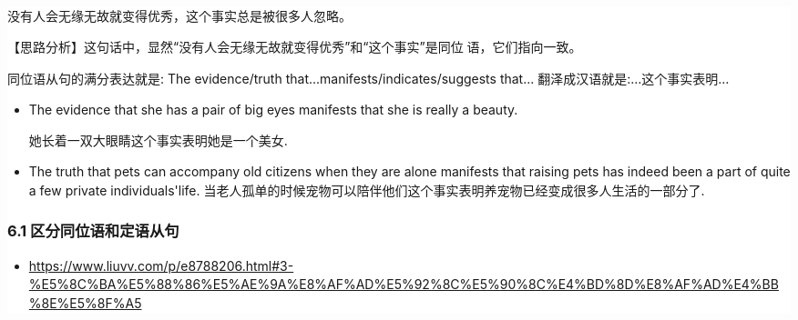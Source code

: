   没有人会无缘无故就变得优秀，这个事实总是被很多人忽略。

  【思路分析】这句话中，显然“没有人会无缘无故就变得优秀”和“这个事实”是同位 语，它们指向一致。
  
  

同位语从句的满分表达就是:  The evidence/truth that...manifests/indicates/suggests that... 翻泽成汉语就是:…这个事实表明…


+ The evidence that she has a pair of big eyes manifests that she is really a beauty.

  她长着一双大眼睛这个事实表明她是一个美女.

+ The truth that pets can accompany old citizens when they are alone manifests that raising pets has indeed been a part of quite a few private individuals'life.
  当老人孤单的时候宠物可以陪伴他们这个事实表明养宠物已经变成很多人生活的一部分了.



### 6.1 区分同位语和定语从句

+ https://www.liuvv.com/p/e8788206.html#3-%E5%8C%BA%E5%88%86%E5%AE%9A%E8%AF%AD%E5%92%8C%E5%90%8C%E4%BD%8D%E8%AF%AD%E4%BB%8E%E5%8F%A5


